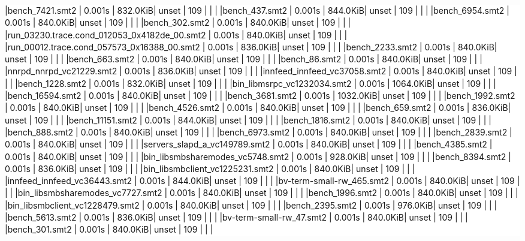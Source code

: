 |bench_7421.smt2                                              |    0.001s | 832.0KiB| unset | 109 |  |  |
|bench_437.smt2                                               |    0.001s | 844.0KiB| unset | 109 |  |  |
|bench_6954.smt2                                              |    0.001s | 840.0KiB| unset | 109 |  |  |
|bench_302.smt2                                               |    0.001s | 840.0KiB| unset | 109 |  |  |
|run_03230.trace.cond_012053_0x4182de_00.smt2                 |    0.001s | 840.0KiB| unset | 109 |  |  |
|run_00012.trace.cond_057573_0x16388_00.smt2                  |    0.001s | 836.0KiB| unset | 109 |  |  |
|bench_2233.smt2                                              |    0.001s | 840.0KiB| unset | 109 |  |  |
|bench_663.smt2                                               |    0.001s | 840.0KiB| unset | 109 |  |  |
|bench_86.smt2                                                |    0.001s | 840.0KiB| unset | 109 |  |  |
|nnrpd_nnrpd_vc21229.smt2                                     |    0.001s | 836.0KiB| unset | 109 |  |  |
|innfeed_innfeed_vc37058.smt2                                 |    0.001s | 840.0KiB| unset | 109 |  |  |
|bench_1228.smt2                                              |    0.001s | 832.0KiB| unset | 109 |  |  |
|bin_libmsrpc_vc1232034.smt2                                  |    0.001s | 1064.0KiB| unset | 109 |  |  |
|bench_16594.smt2                                             |    0.001s | 840.0KiB| unset | 109 |  |  |
|bench_3681.smt2                                              |    0.001s | 1032.0KiB| unset | 109 |  |  |
|bench_1992.smt2                                              |    0.001s | 840.0KiB| unset | 109 |  |  |
|bench_4526.smt2                                              |    0.001s | 840.0KiB| unset | 109 |  |  |
|bench_659.smt2                                               |    0.001s | 836.0KiB| unset | 109 |  |  |
|bench_11151.smt2                                             |    0.001s | 844.0KiB| unset | 109 |  |  |
|bench_1816.smt2                                              |    0.001s | 840.0KiB| unset | 109 |  |  |
|bench_888.smt2                                               |    0.001s | 840.0KiB| unset | 109 |  |  |
|bench_6973.smt2                                              |    0.001s | 840.0KiB| unset | 109 |  |  |
|bench_2839.smt2                                              |    0.001s | 840.0KiB| unset | 109 |  |  |
|servers_slapd_a_vc149789.smt2                                |    0.001s | 840.0KiB| unset | 109 |  |  |
|bench_4385.smt2                                              |    0.001s | 840.0KiB| unset | 109 |  |  |
|bin_libsmbsharemodes_vc5748.smt2                             |    0.001s | 928.0KiB| unset | 109 |  |  |
|bench_8394.smt2                                              |    0.001s | 836.0KiB| unset | 109 |  |  |
|bin_libsmbclient_vc1225231.smt2                              |    0.001s | 840.0KiB| unset | 109 |  |  |
|innfeed_innfeed_vc36443.smt2                                 |    0.001s | 844.0KiB| unset | 109 |  |  |
|bv-term-small-rw_465.smt2                                    |    0.001s | 840.0KiB| unset | 109 |  |  |
|bin_libsmbsharemodes_vc7727.smt2                             |    0.001s | 840.0KiB| unset | 109 |  |  |
|bench_1996.smt2                                              |    0.001s | 840.0KiB| unset | 109 |  |  |
|bin_libsmbclient_vc1228479.smt2                              |    0.001s | 840.0KiB| unset | 109 |  |  |
|bench_2395.smt2                                              |    0.001s | 976.0KiB| unset | 109 |  |  |
|bench_5613.smt2                                              |    0.001s | 836.0KiB| unset | 109 |  |  |
|bv-term-small-rw_47.smt2                                     |    0.001s | 840.0KiB| unset | 109 |  |  |
|bench_301.smt2                                               |    0.001s | 840.0KiB| unset | 109 |  |  |